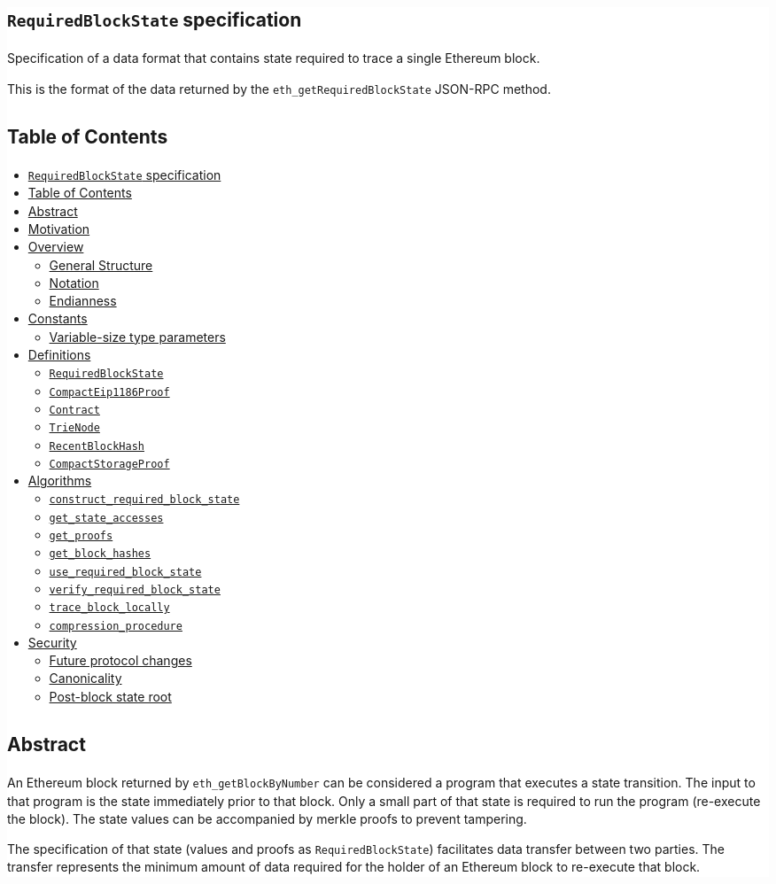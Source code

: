 ## `RequiredBlockState` specification

Specification of a data format that contains state required to
trace a single Ethereum block.

This is the format of the data returned by the `eth_getRequiredBlockState` JSON-RPC method.

## Table of Contents

  - [`RequiredBlockState` specification](#requiredblockstate-specification)
  - [Table of Contents](#table-of-contents)
  - [Abstract](#abstract)
  - [Motivation](#motivation)
  - [Overview](#overview)
    - [General Structure](#general-structure)
    - [Notation](#notation)
    - [Endianness](#endianness)
  - [Constants](#constants)
    - [Variable-size type parameters](#variable-size-type-parameters)
  - [Definitions](#definitions)
    - [`RequiredBlockState`](#requiredblockstate)
    - [`CompactEip1186Proof`](#compacteip1186proof)
    - [`Contract`](#contract)
    - [`TrieNode`](#trienode)
    - [`RecentBlockHash`](#recentblockhash)
    - [`CompactStorageProof`](#compactstorageproof)
  - [Algorithms](#algorithms)
    - [`construct_required_block_state`](#construct_required_block_state)
    - [`get_state_accesses`](#get_state_accesses)
    - [`get_proofs`](#get_proofs)
    - [`get_block_hashes`](#get_block_hashes)
    - [`use_required_block_state`](#use_required_block_state)
    - [`verify_required_block_state`](#verify_required_block_state)
    - [`trace_block_locally`](#trace_block_locally)
    - [`compression_procedure`](#compression_procedure)
  - [Security](#security)
    - [Future protocol changes](#future-protocol-changes)
    - [Canonicality](#canonicality)
    - [Post-block state root](#post-block-state-root)


## Abstract

An Ethereum block returned by `eth_getBlockByNumber` can be considered a program that executes
a state transition. The input to that program is the state immediately prior to that block.
Only a small part of that state is required to run the program (re-execute the block).
The state values can be accompanied by merkle proofs to prevent tampering.

The specification of that state (values and proofs as `RequiredBlockState`) facilitates
data transfer between two parties. The transfer represents the minimum amount of data
required for the holder of an Ethereum block to re-execute that block.
